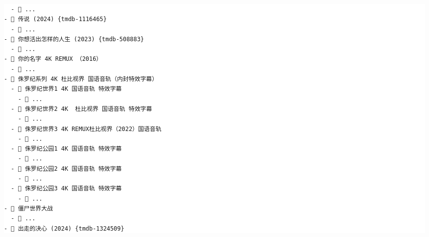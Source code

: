       - 📄 ...
    - 📁 传说 (2024) {tmdb-1116465}
      - 📄 ...
    - 📁 你想活出怎样的人生 (2023) {tmdb-508883}
      - 📄 ...
    - 📁 你的名字 4K REMUX （2016）
      - 📄 ...
    - 📁 侏罗纪系列 4K 杜比视界 国语音轨（内封特效字幕）
      - 📁 侏罗纪世界1 4K 国语音轨 特效字幕
        - 📄 ...
      - 📁 侏罗纪世界2 4K  杜比视界 国语音轨 特效字幕
        - 📄 ...
      - 📁 侏罗纪世界3 4K REMUX杜比视界（2022）国语音轨
        - 📄 ...
      - 📁 侏罗纪公园1 4K 国语音轨 特效字幕
        - 📄 ...
      - 📁 侏罗纪公园2 4K 国语音轨 特效字幕
        - 📄 ...
      - 📁 侏罗纪公园3 4K 国语音轨 特效字幕
        - 📄 ...
    - 📁 僵尸世界大战
      - 📄 ...
    - 📁 出走的决心 (2024) {tmdb-1324509}
